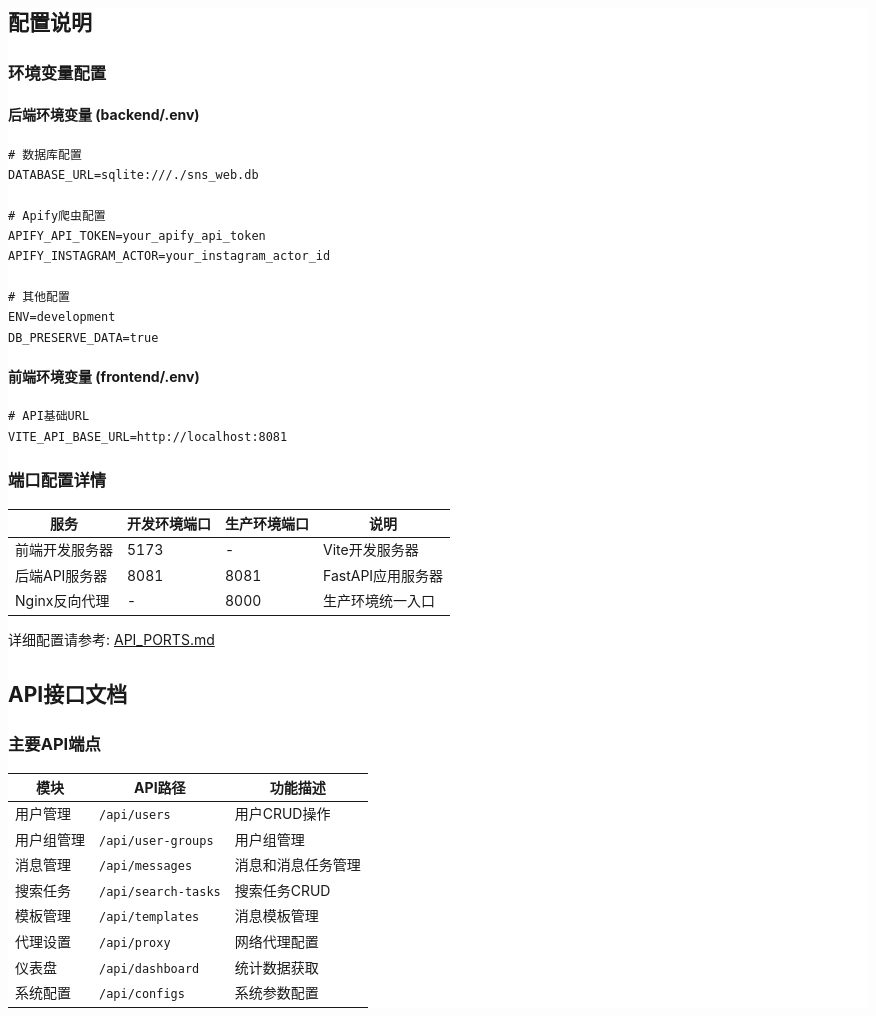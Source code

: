 ## 配置说明

### 环境变量配置

#### 后端环境变量 (backend/.env)
```env
# 数据库配置
DATABASE_URL=sqlite:///./sns_web.db

# Apify爬虫配置
APIFY_API_TOKEN=your_apify_api_token
APIFY_INSTAGRAM_ACTOR=your_instagram_actor_id

# 其他配置
ENV=development
DB_PRESERVE_DATA=true
```

#### 前端环境变量 (frontend/.env)
```env
# API基础URL
VITE_API_BASE_URL=http://localhost:8081
```

### 端口配置详情

| 服务 | 开发环境端口 | 生产环境端口 | 说明 |
|------|-------------|-------------|------|
| 前端开发服务器 | 5173 | - | Vite开发服务器 |
| 后端API服务器 | 8081 | 8081 | FastAPI应用服务器 |
| Nginx反向代理 | - | 8000 | 生产环境统一入口 |

详细配置请参考: [API_PORTS.md](./API_PORTS.md)

## API接口文档

### 主要API端点

| 模块 | API路径 | 功能描述 |
|------|---------|----------|
| 用户管理 | `/api/users` | 用户CRUD操作 |
| 用户组管理 | `/api/user-groups` | 用户组管理 |
| 消息管理 | `/api/messages` | 消息和消息任务管理 |
| 搜索任务 | `/api/search-tasks` | 搜索任务CRUD |
| 模板管理 | `/api/templates` | 消息模板管理 |
| 代理设置 | `/api/proxy` | 网络代理配置 |
| 仪表盘 | `/api/dashboard` | 统计数据获取 |
| 系统配置 | `/api/configs` | 系统参数配置 |
